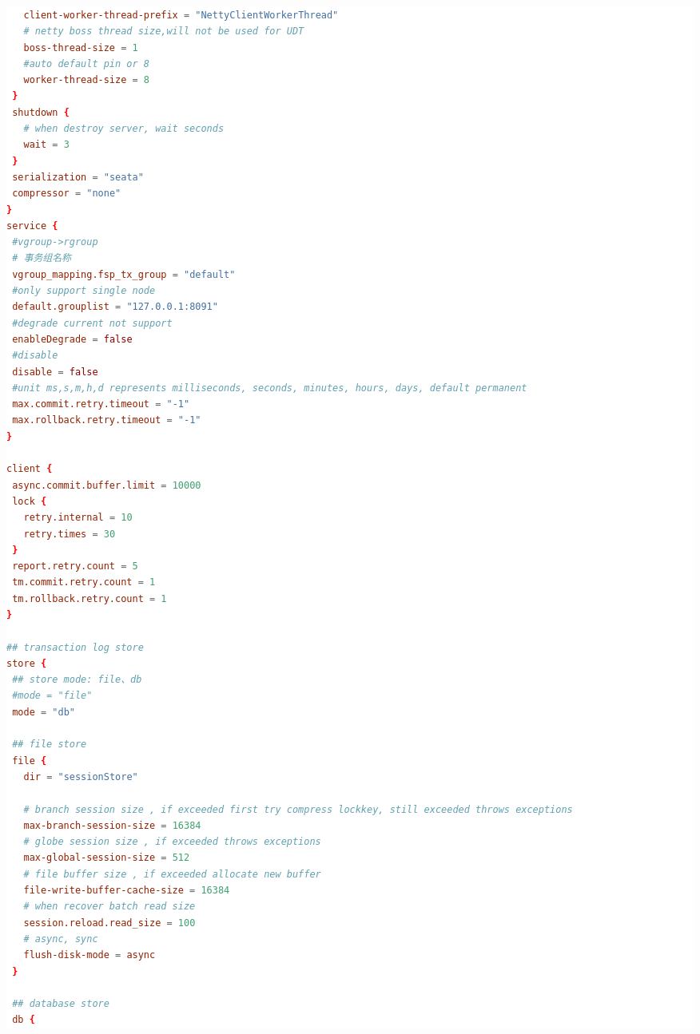 ```.conf
   client-worker-thread-prefix = "NettyClientWorkerThread"
   # netty boss thread size,will not be used for UDT
   boss-thread-size = 1
   #auto default pin or 8
   worker-thread-size = 8
 }
 shutdown {
   # when destroy server, wait seconds
   wait = 3
 }
 serialization = "seata"
 compressor = "none"
}
service {
 #vgroup->rgroup
 # 事务组名称
 vgroup_mapping.fsp_tx_group = "default"
 #only support single node
 default.grouplist = "127.0.0.1:8091"
 #degrade current not support
 enableDegrade = false
 #disable
 disable = false
 #unit ms,s,m,h,d represents milliseconds, seconds, minutes, hours, days, default permanent
 max.commit.retry.timeout = "-1"
 max.rollback.retry.timeout = "-1"
}

client {
 async.commit.buffer.limit = 10000
 lock {
   retry.internal = 10
   retry.times = 30
 }
 report.retry.count = 5
 tm.commit.retry.count = 1
 tm.rollback.retry.count = 1
}

## transaction log store
store {
 ## store mode: file、db
 #mode = "file"
 mode = "db"

 ## file store
 file {
   dir = "sessionStore"

   # branch session size , if exceeded first try compress lockkey, still exceeded throws exceptions
   max-branch-session-size = 16384
   # globe session size , if exceeded throws exceptions
   max-global-session-size = 512
   # file buffer size , if exceeded allocate new buffer
   file-write-buffer-cache-size = 16384
   # when recover batch read size
   session.reload.read_size = 100
   # async, sync
   flush-disk-mode = async
 }

 ## database store
 db {
```